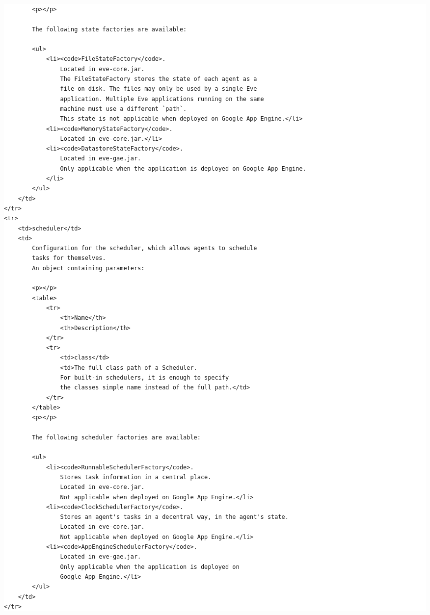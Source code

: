             <p></p>

            The following state factories are available:

            <ul>
                <li><code>FileStateFactory</code>.
                    Located in eve-core.jar.
                    The FileStateFactory stores the state of each agent as a
                    file on disk. The files may only be used by a single Eve
                    application. Multiple Eve applications running on the same
                    machine must use a different `path`.
                    This state is not applicable when deployed on Google App Engine.</li>
                <li><code>MemoryStateFactory</code>.
                    Located in eve-core.jar.</li>
                <li><code>DatastoreStateFactory</code>.
                    Located in eve-gae.jar.
                    Only applicable when the application is deployed on Google App Engine.
                </li>
            </ul>
        </td>
    </tr>
    <tr>
        <td>scheduler</td>
        <td>
            Configuration for the scheduler, which allows agents to schedule
            tasks for themselves.
            An object containing parameters:

            <p></p>
            <table>
                <tr>
                    <th>Name</th>
                    <th>Description</th>
                </tr>
                <tr>
                    <td>class</td>
                    <td>The full class path of a Scheduler.
                    For built-in schedulers, it is enough to specify
                    the classes simple name instead of the full path.</td>
                </tr>
            </table>
            <p></p>

            The following scheduler factories are available:

            <ul>
                <li><code>RunnableSchedulerFactory</code>.
                    Stores task information in a central place.
                    Located in eve-core.jar.
                    Not applicable when deployed on Google App Engine.</li>
                <li><code>ClockSchedulerFactory</code>.
                    Stores an agent's tasks in a decentral way, in the agent's state.
                    Located in eve-core.jar.
                    Not applicable when deployed on Google App Engine.</li>
                <li><code>AppEngineSchedulerFactory</code>.
                    Located in eve-gae.jar.
                    Only applicable when the application is deployed on
                    Google App Engine.</li>
            </ul>
        </td>
    </tr>
</table>
